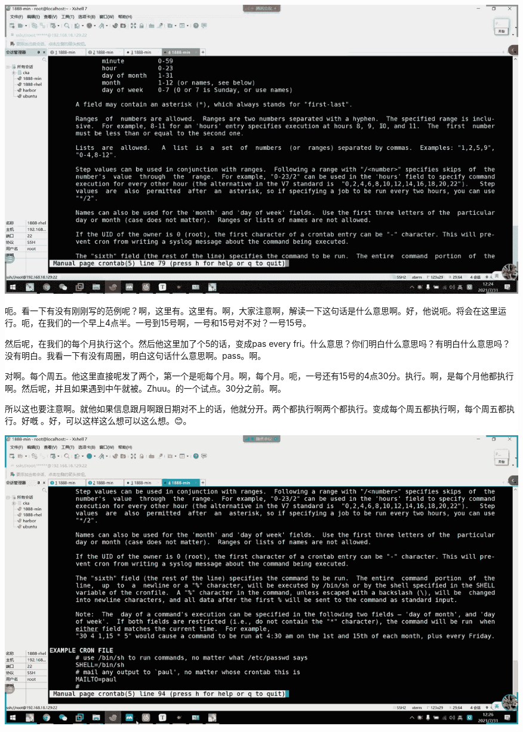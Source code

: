 ![](img/63666081684c6c59ba1296a5655af32c_126.png)

呃。看一下有没有刚刚写的范例呢？啊，这里有。这里有。啊，大家注意啊，解读一下这句话是什么意思啊。好，他说呃。将会在这里运行。呃，在我们的一个早上4点半。一号到15号啊，一号和15号对不对？一号15号。

然后呢，在我们的每个月执行这个。然后他这里加了个5的话，变成pas every fri。什么意思？你们明白什么意思吗？有明白什么意思吗？没有明白。我看一下有没有周圈，明白这句话什么意思啊。pass。啊。

对啊。每个周五。他这里直接呢发了两个，第一个是呃每个月。啊，每个月。呃，一号还有15号的4点30分。执行。啊，是每个月他都执行啊。然后呢，并且如果遇到中午就被。Zhuu。的一个试点。30分之前。啊。

所以这也要注意啊。就他如果信息跟月啊跟日期对不上的话，他就分开。两个都执行啊两个都执行。变成每个周五都执行啊，每个周五都执行。好嘅 。好，可以这样这么想可以这么想。😊。



![](img/63666081684c6c59ba1296a5655af32c_128.png)
